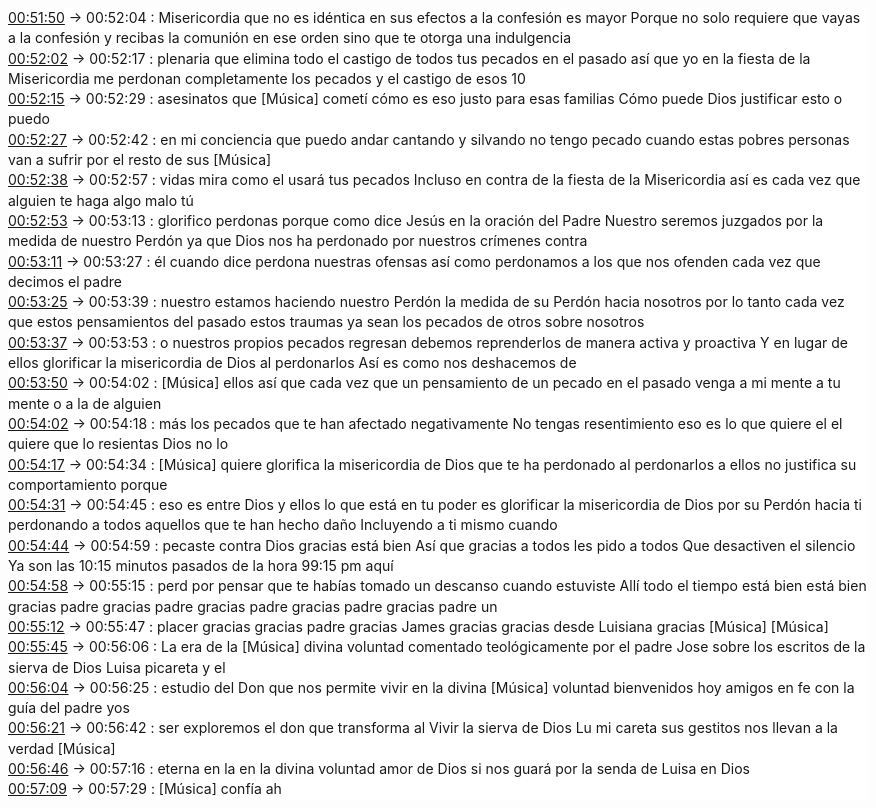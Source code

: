 [00:51:50](https://www.youtube.com/watch?v=3v7xZtDmn1I&t=3109.64s&t=3110s) -> 00:52:04 : Misericordia que no es idéntica en sus efectos a la confesión es mayor Porque no solo requiere que vayas a la confesión y recibas la comunión en ese orden sino que te otorga una indulgencia  
[00:52:02](https://www.youtube.com/watch?v=3v7xZtDmn1I&t=3122.079s&t=3122s) -> 00:52:17 : plenaria que elimina todo el castigo de todos tus pecados en el pasado así que yo en la fiesta de la Misericordia me perdonan completamente los pecados y el castigo de esos 10  
[00:52:15](https://www.youtube.com/watch?v=3v7xZtDmn1I&t=3134.52s&t=3135s) -> 00:52:29 : asesinatos que [Música] cometí cómo es eso justo para esas familias Cómo puede Dios justificar esto o puedo  
[00:52:27](https://www.youtube.com/watch?v=3v7xZtDmn1I&t=3147.079s&t=3147s) -> 00:52:42 : en mi conciencia que puedo andar cantando y silvando no tengo pecado cuando estas pobres personas van a sufrir por el resto de sus [Música]  
[00:52:38](https://www.youtube.com/watch?v=3v7xZtDmn1I&t=3158.0s&t=3158s) -> 00:52:57 : vidas mira como el usará tus pecados Incluso en contra de la fiesta de la Misericordia así es cada vez que alguien te haga algo malo tú  
[00:52:53](https://www.youtube.com/watch?v=3v7xZtDmn1I&t=3172.839s&t=3173s) -> 00:53:13 : glorifico perdonas porque como dice Jesús en la oración del Padre Nuestro seremos juzgados por la medida de nuestro Perdón ya que Dios nos ha perdonado por nuestros crímenes contra  
[00:53:11](https://www.youtube.com/watch?v=3v7xZtDmn1I&t=3190.76s&t=3191s) -> 00:53:27 : él cuando dice perdona nuestras ofensas así como perdonamos a los que nos ofenden cada vez que decimos el padre  
[00:53:25](https://www.youtube.com/watch?v=3v7xZtDmn1I&t=3204.76s&t=3205s) -> 00:53:39 : nuestro estamos haciendo nuestro Perdón la medida de su Perdón hacia nosotros por lo tanto cada vez que estos pensamientos del pasado estos traumas ya sean los pecados de otros sobre nosotros  
[00:53:37](https://www.youtube.com/watch?v=3v7xZtDmn1I&t=3216.799s&t=3217s) -> 00:53:53 : o nuestros propios pecados regresan debemos reprenderlos de manera activa y proactiva Y en lugar de ellos glorificar la misericordia de Dios al perdonarlos Así es como nos deshacemos de  
[00:53:50](https://www.youtube.com/watch?v=3v7xZtDmn1I&t=3230.41s&t=3230s) -> 00:54:02 : [Música] ellos así que cada vez que un pensamiento de un pecado en el pasado venga a mi mente a tu mente o a la de alguien  
[00:54:02](https://www.youtube.com/watch?v=3v7xZtDmn1I&t=3241.799s&t=3242s) -> 00:54:18 : más los pecados que te han afectado negativamente No tengas resentimiento eso es lo que quiere el  el quiere que lo resientas Dios no lo  
[00:54:17](https://www.youtube.com/watch?v=3v7xZtDmn1I&t=3256.65s&t=3257s) -> 00:54:34 : [Música] quiere glorifica la misericordia de Dios que te ha perdonado al perdonarlos a ellos no justifica su comportamiento porque  
[00:54:31](https://www.youtube.com/watch?v=3v7xZtDmn1I&t=3271.44s&t=3271s) -> 00:54:45 : eso es entre Dios y ellos lo que está en tu poder es glorificar la misericordia de Dios por su Perdón hacia ti perdonando a todos aquellos que te han hecho daño Incluyendo a ti mismo cuando  
[00:54:44](https://www.youtube.com/watch?v=3v7xZtDmn1I&t=3284.0s&t=3284s) -> 00:54:59 : pecaste contra Dios gracias está bien Así que gracias a todos les pido a todos Que desactiven el silencio Ya son las 10:15 minutos pasados de la hora 99:15 pm aquí  
[00:54:58](https://www.youtube.com/watch?v=3v7xZtDmn1I&t=3297.52s&t=3298s) -> 00:55:15 : perd por pensar que te habías tomado un descanso cuando estuviste Allí todo el tiempo está bien está bien gracias padre gracias padre gracias padre gracias padre gracias padre un  
[00:55:12](https://www.youtube.com/watch?v=3v7xZtDmn1I&t=3312.079s&t=3312s) -> 00:55:47 : placer gracias gracias padre gracias James gracias gracias desde Luisiana gracias [Música] [Música]  
[00:55:45](https://www.youtube.com/watch?v=3v7xZtDmn1I&t=3344.92s&t=3345s) -> 00:56:06 : La era de la [Música] divina voluntad comentado teológicamente por el padre Jose sobre los escritos de la sierva de Dios Luisa picareta y el  
[00:56:04](https://www.youtube.com/watch?v=3v7xZtDmn1I&t=3363.76s&t=3364s) -> 00:56:25 : estudio del Don que nos permite vivir en la divina [Música] voluntad bienvenidos hoy amigos en fe con la guía del padre yos  
[00:56:21](https://www.youtube.com/watch?v=3v7xZtDmn1I&t=3381.119s&t=3381s) -> 00:56:42 : ser exploremos el don que transforma al Vivir la sierva de Dios Lu mi careta sus gestitos nos llevan a la verdad [Música]  
[00:56:46](https://www.youtube.com/watch?v=3v7xZtDmn1I&t=3405.559s&t=3406s) -> 00:57:16 : eterna en la en la divina voluntad amor de Dios si nos guará por la senda de Luisa en Dios  
[00:57:09](https://www.youtube.com/watch?v=3v7xZtDmn1I&t=3429.05s&t=3429s) -> 00:57:29 : [Música] confía ah  